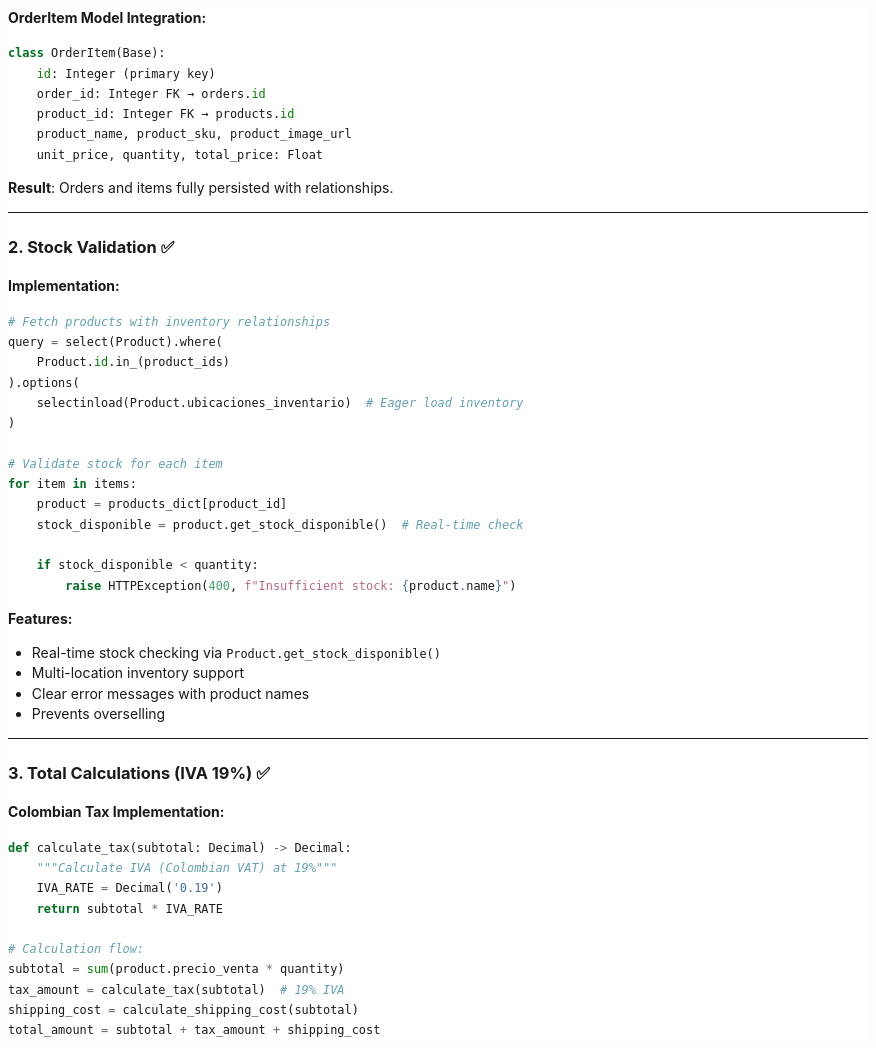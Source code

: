 **OrderItem Model Integration:**
```python
class OrderItem(Base):
    id: Integer (primary key)
    order_id: Integer FK → orders.id
    product_id: Integer FK → products.id
    product_name, product_sku, product_image_url
    unit_price, quantity, total_price: Float
```

**Result**: Orders and items fully persisted with relationships.

---

### 2. Stock Validation ✅

**Implementation:**
```python
# Fetch products with inventory relationships
query = select(Product).where(
    Product.id.in_(product_ids)
).options(
    selectinload(Product.ubicaciones_inventario)  # Eager load inventory
)

# Validate stock for each item
for item in items:
    product = products_dict[product_id]
    stock_disponible = product.get_stock_disponible()  # Real-time check

    if stock_disponible < quantity:
        raise HTTPException(400, f"Insufficient stock: {product.name}")
```

**Features:**
- Real-time stock checking via `Product.get_stock_disponible()`
- Multi-location inventory support
- Clear error messages with product names
- Prevents overselling

---

### 3. Total Calculations (IVA 19%) ✅

**Colombian Tax Implementation:**
```python
def calculate_tax(subtotal: Decimal) -> Decimal:
    """Calculate IVA (Colombian VAT) at 19%"""
    IVA_RATE = Decimal('0.19')
    return subtotal * IVA_RATE

# Calculation flow:
subtotal = sum(product.precio_venta * quantity)
tax_amount = calculate_tax(subtotal)  # 19% IVA
shipping_cost = calculate_shipping_cost(subtotal)
total_amount = subtotal + tax_amount + shipping_cost
```

